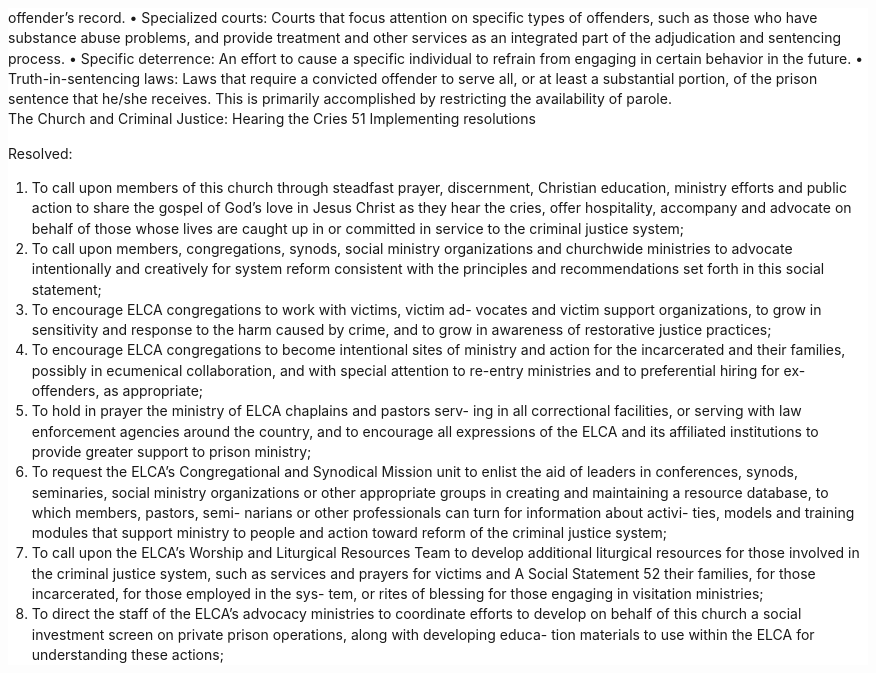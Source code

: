 offender’s record.
• 
Specialized courts: Courts that focus attention on specific types 
of  offenders, such as those who have substance abuse problems, 
and provide treatment and other services as an integrated part of 
the adjudication and sentencing process. 
• 
Specific deterrence: An effort to cause a specific individual to 
refrain from engaging in certain behavior in the future. 
• 
Truth-in-sentencing laws: Laws that require a convicted offender 
to serve all, or at least a substantial portion, of  the prison sentence 
that he/she receives. This is primarily accomplished by restricting 
the availability of  parole.  
The Church and Criminal Justice: Hearing the Cries
51
Implementing resolutions	
	
	
	
	
	
 
Resolved:
1.	 To call upon members of  this church through steadfast prayer, 
discernment, Christian education, ministry efforts and public action 
to share the gospel of  God’s love in Jesus Christ as they hear the 
cries, offer hospitality, accompany and advocate on behalf  of  those 
whose lives are caught up in or committed in service to the criminal 
justice system;
2.	 To call upon members, congregations, synods, social ministry 
organizations and churchwide ministries to advocate intentionally 
and creatively for system reform consistent with the principles and 
recommendations set forth in this social statement;
3.	 To encourage ELCA congregations to work with victims, victim ad-
vocates and victim support organizations, to grow in sensitivity and 
response to the harm caused by crime, and to grow in awareness of 
restorative justice practices;
4.	 To encourage ELCA congregations to become intentional sites of 
ministry and action for the incarcerated and their families, possibly 
in ecumenical collaboration, and with special attention to re-entry 
ministries and to preferential hiring for ex-offenders, as appropriate;
5.	 To hold in prayer the ministry of  ELCA chaplains and pastors serv-
ing in all correctional facilities, or serving with law enforcement 
agencies around the country, and to encourage all expressions of 
the ELCA and its affiliated institutions to provide greater support 
to prison ministry;
6.	 To request the ELCA’s Congregational and Synodical Mission unit 
to enlist the aid of  leaders in conferences, synods, seminaries, social 
ministry organizations or other appropriate groups in creating and 
maintaining a resource database, to which members, pastors, semi-
narians or other professionals can turn for information about activi-
ties, models and training modules that support ministry to people 
and action toward reform of  the criminal justice system;
7.	 To call upon the ELCA’s Worship and Liturgical Resources Team 
to develop additional liturgical resources for those involved in the 
criminal justice system, such as services and prayers for victims and 
A Social Statement
52
their families, for those incarcerated, for those employed in the sys-
tem, or rites of  blessing for those engaging in visitation ministries;
8.	 To direct the staff  of  the ELCA’s advocacy ministries to coordinate 
efforts to develop on behalf  of  this church a social investment 
screen on private prison operations, along with developing educa-
tion materials to use within the ELCA for understanding these 
actions;